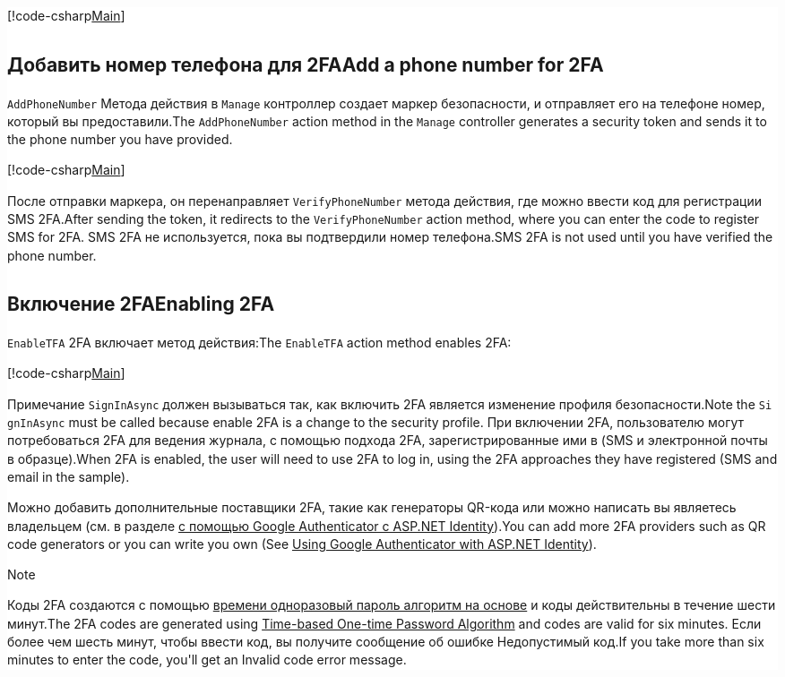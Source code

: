 [!code-csharp[Main](two-factor-authentication-using-sms-and-email-with-aspnet-identity/samples/sample10.cs?highlight=22-35)]

## <a name="add-a-phone-number-for-2fa"></a><span data-ttu-id="9b0d7-211">Добавить номер телефона для 2FA</span><span class="sxs-lookup"><span data-stu-id="9b0d7-211">Add a phone number for 2FA</span></span>

<span data-ttu-id="9b0d7-212">`AddPhoneNumber` Метода действия в `Manage` контроллер создает маркер безопасности, и отправляет его на телефоне номер, который вы предоставили.</span><span class="sxs-lookup"><span data-stu-id="9b0d7-212">The `AddPhoneNumber` action method in the `Manage` controller generates a security token and sends it to the phone number you have provided.</span></span>

[!code-csharp[Main](two-factor-authentication-using-sms-and-email-with-aspnet-identity/samples/sample11.cs)]

<span data-ttu-id="9b0d7-213">После отправки маркера, он перенаправляет `VerifyPhoneNumber` метода действия, где можно ввести код для регистрации SMS 2FA.</span><span class="sxs-lookup"><span data-stu-id="9b0d7-213">After sending the token, it redirects to the `VerifyPhoneNumber` action method, where you can enter the code to register SMS for 2FA.</span></span> <span data-ttu-id="9b0d7-214">SMS 2FA не используется, пока вы подтвердили номер телефона.</span><span class="sxs-lookup"><span data-stu-id="9b0d7-214">SMS 2FA is not used until you have verified the phone number.</span></span>

## <a name="enabling-2fa"></a><span data-ttu-id="9b0d7-215">Включение 2FA</span><span class="sxs-lookup"><span data-stu-id="9b0d7-215">Enabling 2FA</span></span>

<span data-ttu-id="9b0d7-216">`EnableTFA` 2FA включает метод действия:</span><span class="sxs-lookup"><span data-stu-id="9b0d7-216">The `EnableTFA` action method enables 2FA:</span></span>

[!code-csharp[Main](two-factor-authentication-using-sms-and-email-with-aspnet-identity/samples/sample12.cs)]

<span data-ttu-id="9b0d7-217">Примечание `SignInAsync` должен вызываться так, как включить 2FA является изменение профиля безопасности.</span><span class="sxs-lookup"><span data-stu-id="9b0d7-217">Note the `SignInAsync` must be called because enable 2FA is a change to the security profile.</span></span> <span data-ttu-id="9b0d7-218">При включении 2FA, пользователю могут потребоваться 2FA для ведения журнала, с помощью подхода 2FA, зарегистрированные ими в (SMS и электронной почты в образце).</span><span class="sxs-lookup"><span data-stu-id="9b0d7-218">When 2FA is enabled, the user will need to use 2FA to log in, using the 2FA approaches they have registered (SMS and email in the sample).</span></span>

<span data-ttu-id="9b0d7-219">Можно добавить дополнительные поставщики 2FA, такие как генераторы QR-кода или можно написать вы являетесь владельцем (см. в разделе [с помощью Google Authenticator с ASP.NET Identity](http://www.beabigrockstar.com/blog/using-google-authenticator-asp-net-identity/)).</span><span class="sxs-lookup"><span data-stu-id="9b0d7-219">You can add more 2FA providers such as QR code generators or you can write you own (See [Using Google Authenticator with ASP.NET Identity](http://www.beabigrockstar.com/blog/using-google-authenticator-asp-net-identity/)).</span></span>

> [!NOTE]
> <span data-ttu-id="9b0d7-220">Коды 2FA создаются с помощью [времени одноразовый пароль алгоритм на основе](http://en.wikipedia.org/wiki/Time-based_One-time_Password_Algorithm) и коды действительны в течение шести минут.</span><span class="sxs-lookup"><span data-stu-id="9b0d7-220">The 2FA codes are generated using [Time-based One-time Password Algorithm](http://en.wikipedia.org/wiki/Time-based_One-time_Password_Algorithm) and codes are valid for six minutes.</span></span> <span data-ttu-id="9b0d7-221">Если более чем шесть минут, чтобы ввести код, вы получите сообщение об ошибке Недопустимый код.</span><span class="sxs-lookup"><span data-stu-id="9b0d7-221">If you take more than six minutes to enter the code, you'll get an Invalid code error message.</span></span>
